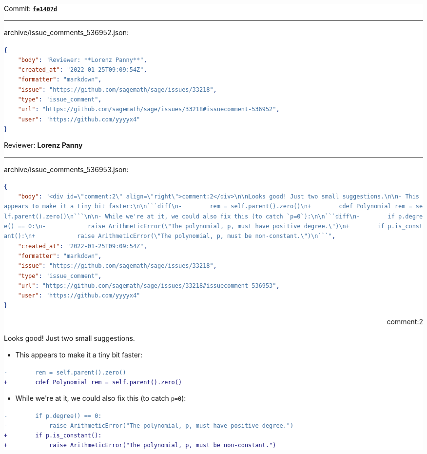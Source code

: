 Commit: **[`fe1407d`](https://github.com/sagemath/sagetrac-mirror/commit/fe1407df2be76d74653f57568718f9633fd364c3)**



---

archive/issue_comments_536952.json:
```json
{
    "body": "Reviewer: **Lorenz Panny**",
    "created_at": "2022-01-25T09:09:54Z",
    "formatter": "markdown",
    "issue": "https://github.com/sagemath/sage/issues/33218",
    "type": "issue_comment",
    "url": "https://github.com/sagemath/sage/issues/33218#issuecomment-536952",
    "user": "https://github.com/yyyyx4"
}
```

Reviewer: **Lorenz Panny**



---

archive/issue_comments_536953.json:
```json
{
    "body": "<div id=\"comment:2\" align=\"right\">comment:2</div>\n\nLooks good! Just two small suggestions.\n\n- This appears to make it a tiny bit faster:\n\n```diff\n-        rem = self.parent().zero()\n+        cdef Polynomial rem = self.parent().zero()\n```\n\n- While we're at it, we could also fix this (to catch `p=0`):\n\n```diff\n-        if p.degree() == 0:\n-            raise ArithmeticError(\"The polynomial, p, must have positive degree.\")\n+        if p.is_constant():\n+            raise ArithmeticError(\"The polynomial, p, must be non-constant.\")\n```",
    "created_at": "2022-01-25T09:09:54Z",
    "formatter": "markdown",
    "issue": "https://github.com/sagemath/sage/issues/33218",
    "type": "issue_comment",
    "url": "https://github.com/sagemath/sage/issues/33218#issuecomment-536953",
    "user": "https://github.com/yyyyx4"
}
```

<div id="comment:2" align="right">comment:2</div>

Looks good! Just two small suggestions.

- This appears to make it a tiny bit faster:

```diff
-        rem = self.parent().zero()
+        cdef Polynomial rem = self.parent().zero()
```

- While we're at it, we could also fix this (to catch `p=0`):

```diff
-        if p.degree() == 0:
-            raise ArithmeticError("The polynomial, p, must have positive degree.")
+        if p.is_constant():
+            raise ArithmeticError("The polynomial, p, must be non-constant.")
```
